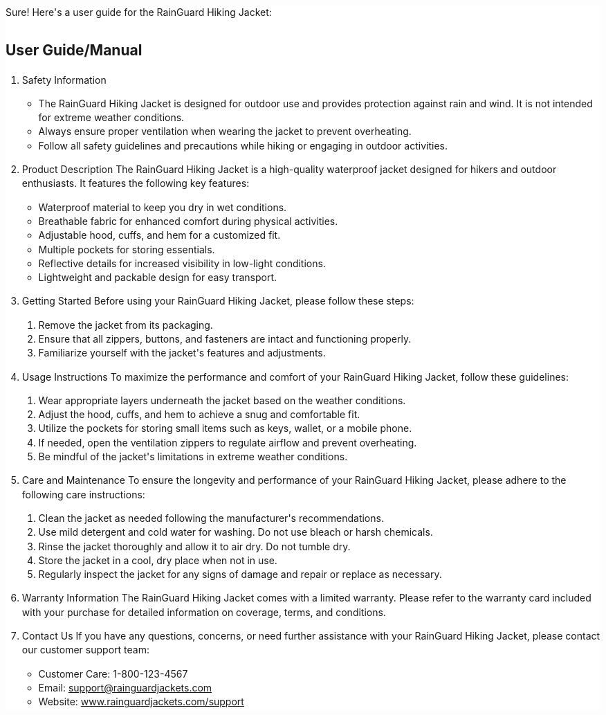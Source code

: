 Sure! Here's a user guide for the RainGuard Hiking Jacket:

## User Guide/Manual

1. Safety Information
   - The RainGuard Hiking Jacket is designed for outdoor use and provides protection against rain and wind. It is not intended for extreme weather conditions.
   - Always ensure proper ventilation when wearing the jacket to prevent overheating.
   - Follow all safety guidelines and precautions while hiking or engaging in outdoor activities.

2. Product Description
   The RainGuard Hiking Jacket is a high-quality waterproof jacket designed for hikers and outdoor enthusiasts. It features the following key features:
      - Waterproof material to keep you dry in wet conditions.
      - Breathable fabric for enhanced comfort during physical activities.
      - Adjustable hood, cuffs, and hem for a customized fit.
      - Multiple pockets for storing essentials.
      - Reflective details for increased visibility in low-light conditions.
      - Lightweight and packable design for easy transport.

3. Getting Started
   Before using your RainGuard Hiking Jacket, please follow these steps:
      1. Remove the jacket from its packaging.
      2. Ensure that all zippers, buttons, and fasteners are intact and functioning properly.
      3. Familiarize yourself with the jacket's features and adjustments.

4. Usage Instructions
   To maximize the performance and comfort of your RainGuard Hiking Jacket, follow these guidelines:
      1. Wear appropriate layers underneath the jacket based on the weather conditions.
      2. Adjust the hood, cuffs, and hem to achieve a snug and comfortable fit.
      3. Utilize the pockets for storing small items such as keys, wallet, or a mobile phone.
      4. If needed, open the ventilation zippers to regulate airflow and prevent overheating.
      5. Be mindful of the jacket's limitations in extreme weather conditions.

5. Care and Maintenance
   To ensure the longevity and performance of your RainGuard Hiking Jacket, please adhere to the following care instructions:
      1. Clean the jacket as needed following the manufacturer's recommendations.
      2. Use mild detergent and cold water for washing. Do not use bleach or harsh chemicals.
      3. Rinse the jacket thoroughly and allow it to air dry. Do not tumble dry.
      4. Store the jacket in a cool, dry place when not in use.
      5. Regularly inspect the jacket for any signs of damage and repair or replace as necessary.

6. Warranty Information
The RainGuard Hiking Jacket comes with a limited warranty. Please refer to the warranty card included with your purchase for detailed information on coverage, terms, and conditions.

7. Contact Us
   If you have any questions, concerns, or need further assistance with your RainGuard Hiking Jacket, please contact our customer support team:
      - Customer Care: 1-800-123-4567
      - Email: support@rainguardjackets.com
      - Website: www.rainguardjackets.com/support
